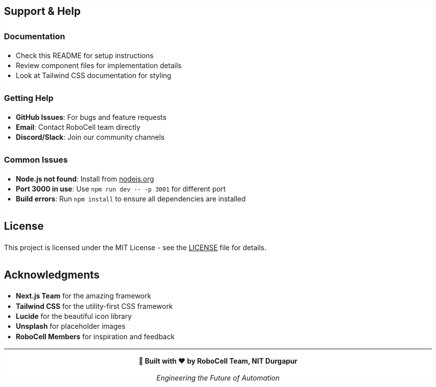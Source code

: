 ## Support & Help

### Documentation

- Check this README for setup instructions
- Review component files for implementation details
- Look at Tailwind CSS documentation for styling

### Getting Help

- **GitHub Issues**: For bugs and feature requests
- **Email**: Contact RoboCell team directly
- **Discord/Slack**: Join our community channels

### Common Issues

- **Node.js not found**: Install from [nodejs.org](https://nodejs.org/)
- **Port 3000 in use**: Use `npm run dev -- -p 3001` for different port
- **Build errors**: Run `npm install` to ensure all dependencies are installed

## License

This project is licensed under the MIT License - see the [LICENSE](LICENSE) file for details.

## Acknowledgments

- **Next.js Team** for the amazing framework
- **Tailwind CSS** for the utility-first CSS framework
- **Lucide** for the beautiful icon library
- **Unsplash** for placeholder images
- **RoboCell Members** for inspiration and feedback

---

<div align="center">

**🤖 Built with ❤️ by RoboCell Team, NIT Durgapur**

_Engineering the Future of Automation_

</div>
